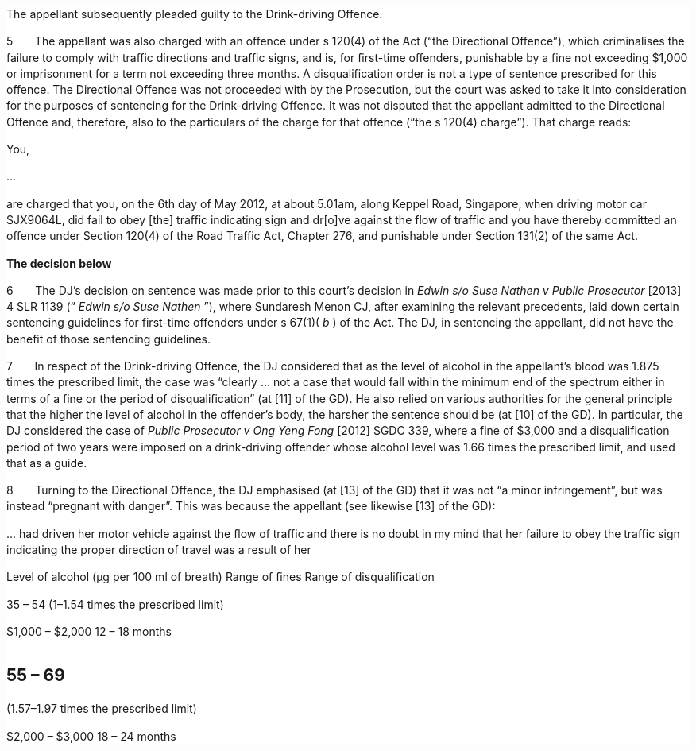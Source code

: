 The appellant subsequently pleaded guilty to the Drink-driving Offence. 

5       The appellant was also charged with an offence under s 120(4) of the Act (“the Directional Offence”), which criminalises the failure to comply with traffic directions and traffic signs, and is, for first-time offenders, punishable by a fine not exceeding $1,000 or imprisonment for a term not exceeding three months. A disqualification order is not a type of sentence prescribed for this offence. The Directional Offence was not proceeded with by the Prosecution, but the court was asked to take it into consideration for the purposes of sentencing for the Drink-driving Offence. It was not disputed that the appellant admitted to the Directional Offence and, therefore, also to the particulars of the charge for that offence (“the s 120(4) charge”). That charge reads: 

 You, 

 ... 

 are charged that you, on the 6th day of May 2012, at about 5.01am, along Keppel Road, Singapore, when driving motor car SJX9064L, did fail to obey [the] traffic indicating sign and dr[o]ve against the flow of traffic and you have thereby committed an offence under Section 120(4) of the Road Traffic Act, Chapter 276, and punishable under Section 131(2) of the same Act. 

**The decision below** 

6       The DJ’s decision on sentence was made prior to this court’s decision in _Edwin s/o Suse Nathen v Public Prosecutor_ <span class="citation">[2013] 4 SLR 1139</span> (“ _Edwin s/o Suse Nathen_ ”), where Sundaresh Menon CJ, after examining the relevant precedents, laid down certain sentencing guidelines for first-time offenders under s 67(1)( _b_ ) of the Act. The DJ, in sentencing the appellant, did not have the benefit of those sentencing guidelines. 

7       In respect of the Drink-driving Offence, the DJ considered that as the level of alcohol in the appellant’s blood was 1.875 times the prescribed limit, the case was “clearly ... not a case that would fall within the minimum end of the spectrum either in terms of a fine or the period of disqualification” (at [11] of the GD). He also relied on various authorities for the general principle that the higher the level of alcohol in the offender’s body, the harsher the sentence should be (at [10] of the GD). In particular, the DJ considered the case of _Public Prosecutor v Ong Yeng Fong_ <span class="citation">[2012] SGDC 339</span>, where a fine of $3,000 and a disqualification period of two years were imposed on a drink-driving offender whose alcohol level was 1.66 times the prescribed limit, and used that as a guide. 

8       Turning to the Directional Offence, the DJ emphasised (at [13] of the GD) that it was not “a minor infringement”, but was instead “pregnant with danger”. This was because the appellant (see likewise [13] of the GD): 

 ... had driven her motor vehicle against the flow of traffic and there is no doubt in my mind that her failure to obey the traffic sign indicating the proper direction of travel was a result of her 


 Level of alcohol (μg per 100 ml of breath) Range of fines Range of disqualification 

 35 – 54 (1–1.54 times the prescribed limit) 

 $1,000 – $2,000 12 – 18 months 

## 55 – 69 

 (1.57–1.97 times the prescribed limit) 

 $2,000 – $3,000 18 – 24 months 
